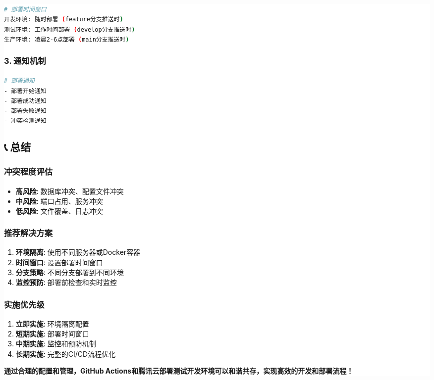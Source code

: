 ```bash
# 部署时间窗口
开发环境: 随时部署 (feature分支推送时)
测试环境: 工作时间部署 (develop分支推送时)
生产环境: 凌晨2-6点部署 (main分支推送时)
```

### 3. 通知机制

```bash
# 部署通知
- 部署开始通知
- 部署成功通知
- 部署失败通知
- 冲突检测通知
```

## 📞 总结

### 冲突程度评估
- **高风险**: 数据库冲突、配置文件冲突
- **中风险**: 端口占用、服务冲突
- **低风险**: 文件覆盖、日志冲突

### 推荐解决方案
1. **环境隔离**: 使用不同服务器或Docker容器
2. **时间窗口**: 设置部署时间窗口
3. **分支策略**: 不同分支部署到不同环境
4. **监控预防**: 部署前检查和实时监控

### 实施优先级
1. **立即实施**: 环境隔离配置
2. **短期实施**: 部署时间窗口
3. **中期实施**: 监控和预防机制
4. **长期实施**: 完整的CI/CD流程优化

**通过合理的配置和管理，GitHub Actions和腾讯云部署测试开发环境可以和谐共存，实现高效的开发和部署流程！**

